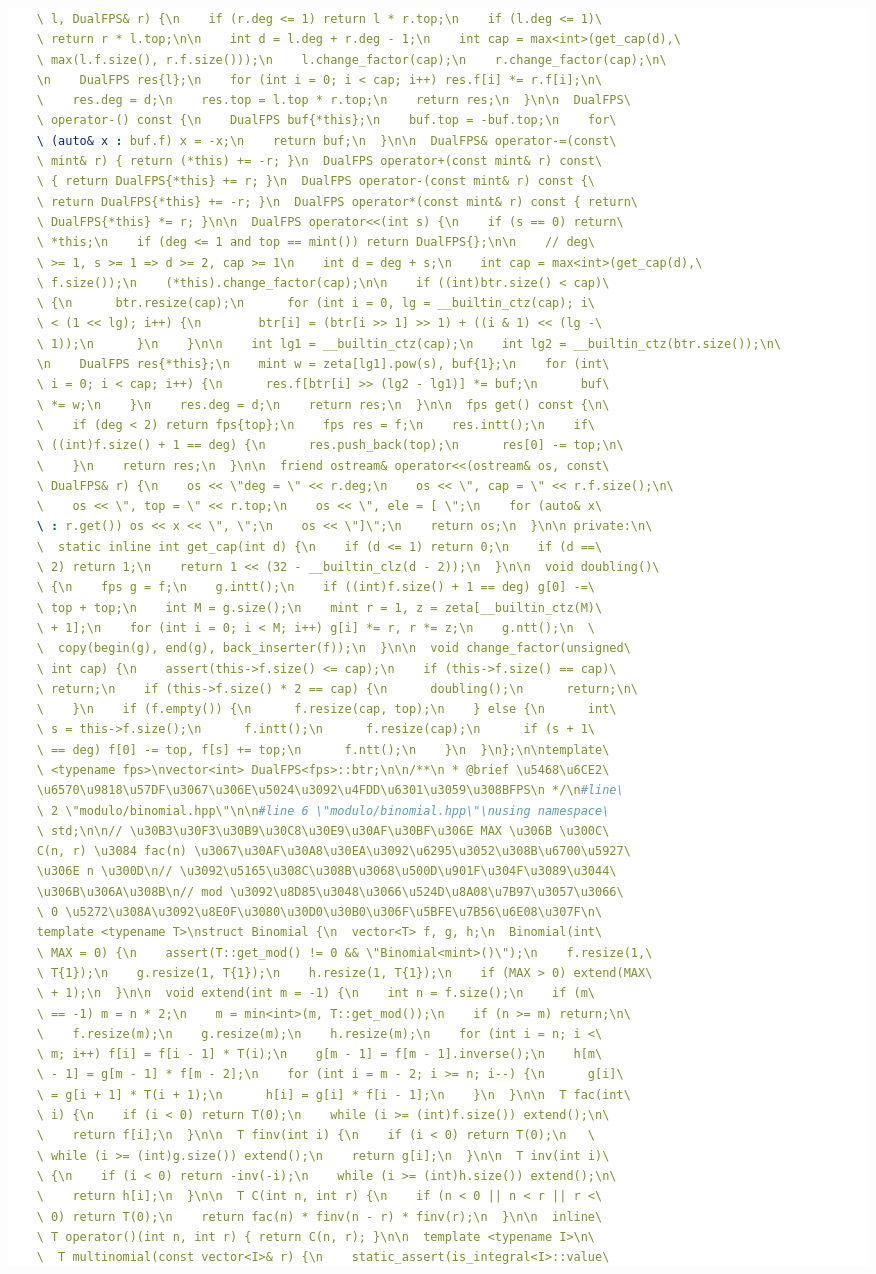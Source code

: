 ```yaml
    \ l, DualFPS& r) {\n    if (r.deg <= 1) return l * r.top;\n    if (l.deg <= 1)\
    \ return r * l.top;\n\n    int d = l.deg + r.deg - 1;\n    int cap = max<int>(get_cap(d),\
    \ max(l.f.size(), r.f.size()));\n    l.change_factor(cap);\n    r.change_factor(cap);\n\
    \n    DualFPS res{l};\n    for (int i = 0; i < cap; i++) res.f[i] *= r.f[i];\n\
    \    res.deg = d;\n    res.top = l.top * r.top;\n    return res;\n  }\n\n  DualFPS\
    \ operator-() const {\n    DualFPS buf{*this};\n    buf.top = -buf.top;\n    for\
    \ (auto& x : buf.f) x = -x;\n    return buf;\n  }\n\n  DualFPS& operator-=(const\
    \ mint& r) { return (*this) += -r; }\n  DualFPS operator+(const mint& r) const\
    \ { return DualFPS{*this} += r; }\n  DualFPS operator-(const mint& r) const {\
    \ return DualFPS{*this} += -r; }\n  DualFPS operator*(const mint& r) const { return\
    \ DualFPS{*this} *= r; }\n\n  DualFPS operator<<(int s) {\n    if (s == 0) return\
    \ *this;\n    if (deg <= 1 and top == mint()) return DualFPS{};\n\n    // deg\
    \ >= 1, s >= 1 => d >= 2, cap >= 1\n    int d = deg + s;\n    int cap = max<int>(get_cap(d),\
    \ f.size());\n    (*this).change_factor(cap);\n\n    if ((int)btr.size() < cap)\
    \ {\n      btr.resize(cap);\n      for (int i = 0, lg = __builtin_ctz(cap); i\
    \ < (1 << lg); i++) {\n        btr[i] = (btr[i >> 1] >> 1) + ((i & 1) << (lg -\
    \ 1));\n      }\n    }\n\n    int lg1 = __builtin_ctz(cap);\n    int lg2 = __builtin_ctz(btr.size());\n\
    \n    DualFPS res{*this};\n    mint w = zeta[lg1].pow(s), buf{1};\n    for (int\
    \ i = 0; i < cap; i++) {\n      res.f[btr[i] >> (lg2 - lg1)] *= buf;\n      buf\
    \ *= w;\n    }\n    res.deg = d;\n    return res;\n  }\n\n  fps get() const {\n\
    \    if (deg < 2) return fps{top};\n    fps res = f;\n    res.intt();\n    if\
    \ ((int)f.size() + 1 == deg) {\n      res.push_back(top);\n      res[0] -= top;\n\
    \    }\n    return res;\n  }\n\n  friend ostream& operator<<(ostream& os, const\
    \ DualFPS& r) {\n    os << \"deg = \" << r.deg;\n    os << \", cap = \" << r.f.size();\n\
    \    os << \", top = \" << r.top;\n    os << \", ele = [ \";\n    for (auto& x\
    \ : r.get()) os << x << \", \";\n    os << \"]\";\n    return os;\n  }\n\n private:\n\
    \  static inline int get_cap(int d) {\n    if (d <= 1) return 0;\n    if (d ==\
    \ 2) return 1;\n    return 1 << (32 - __builtin_clz(d - 2));\n  }\n\n  void doubling()\
    \ {\n    fps g = f;\n    g.intt();\n    if ((int)f.size() + 1 == deg) g[0] -=\
    \ top + top;\n    int M = g.size();\n    mint r = 1, z = zeta[__builtin_ctz(M)\
    \ + 1];\n    for (int i = 0; i < M; i++) g[i] *= r, r *= z;\n    g.ntt();\n  \
    \  copy(begin(g), end(g), back_inserter(f));\n  }\n\n  void change_factor(unsigned\
    \ int cap) {\n    assert(this->f.size() <= cap);\n    if (this->f.size() == cap)\
    \ return;\n    if (this->f.size() * 2 == cap) {\n      doubling();\n      return;\n\
    \    }\n    if (f.empty()) {\n      f.resize(cap, top);\n    } else {\n      int\
    \ s = this->f.size();\n      f.intt();\n      f.resize(cap);\n      if (s + 1\
    \ == deg) f[0] -= top, f[s] += top;\n      f.ntt();\n    }\n  }\n};\n\ntemplate\
    \ <typename fps>\nvector<int> DualFPS<fps>::btr;\n\n/**\n * @brief \u5468\u6CE2\
    \u6570\u9818\u57DF\u3067\u306E\u5024\u3092\u4FDD\u6301\u3059\u308BFPS\n */\n#line\
    \ 2 \"modulo/binomial.hpp\"\n\n#line 6 \"modulo/binomial.hpp\"\nusing namespace\
    \ std;\n\n// \u30B3\u30F3\u30B9\u30C8\u30E9\u30AF\u30BF\u306E MAX \u306B \u300C\
    C(n, r) \u3084 fac(n) \u3067\u30AF\u30A8\u30EA\u3092\u6295\u3052\u308B\u6700\u5927\
    \u306E n \u300D\n// \u3092\u5165\u308C\u308B\u3068\u500D\u901F\u304F\u3089\u3044\
    \u306B\u306A\u308B\n// mod \u3092\u8D85\u3048\u3066\u524D\u8A08\u7B97\u3057\u3066\
    \ 0 \u5272\u308A\u3092\u8E0F\u3080\u30D0\u30B0\u306F\u5BFE\u7B56\u6E08\u307F\n\
    template <typename T>\nstruct Binomial {\n  vector<T> f, g, h;\n  Binomial(int\
    \ MAX = 0) {\n    assert(T::get_mod() != 0 && \"Binomial<mint>()\");\n    f.resize(1,\
    \ T{1});\n    g.resize(1, T{1});\n    h.resize(1, T{1});\n    if (MAX > 0) extend(MAX\
    \ + 1);\n  }\n\n  void extend(int m = -1) {\n    int n = f.size();\n    if (m\
    \ == -1) m = n * 2;\n    m = min<int>(m, T::get_mod());\n    if (n >= m) return;\n\
    \    f.resize(m);\n    g.resize(m);\n    h.resize(m);\n    for (int i = n; i <\
    \ m; i++) f[i] = f[i - 1] * T(i);\n    g[m - 1] = f[m - 1].inverse();\n    h[m\
    \ - 1] = g[m - 1] * f[m - 2];\n    for (int i = m - 2; i >= n; i--) {\n      g[i]\
    \ = g[i + 1] * T(i + 1);\n      h[i] = g[i] * f[i - 1];\n    }\n  }\n\n  T fac(int\
    \ i) {\n    if (i < 0) return T(0);\n    while (i >= (int)f.size()) extend();\n\
    \    return f[i];\n  }\n\n  T finv(int i) {\n    if (i < 0) return T(0);\n   \
    \ while (i >= (int)g.size()) extend();\n    return g[i];\n  }\n\n  T inv(int i)\
    \ {\n    if (i < 0) return -inv(-i);\n    while (i >= (int)h.size()) extend();\n\
    \    return h[i];\n  }\n\n  T C(int n, int r) {\n    if (n < 0 || n < r || r <\
    \ 0) return T(0);\n    return fac(n) * finv(n - r) * finv(r);\n  }\n\n  inline\
    \ T operator()(int n, int r) { return C(n, r); }\n\n  template <typename I>\n\
    \  T multinomial(const vector<I>& r) {\n    static_assert(is_integral<I>::value\
```